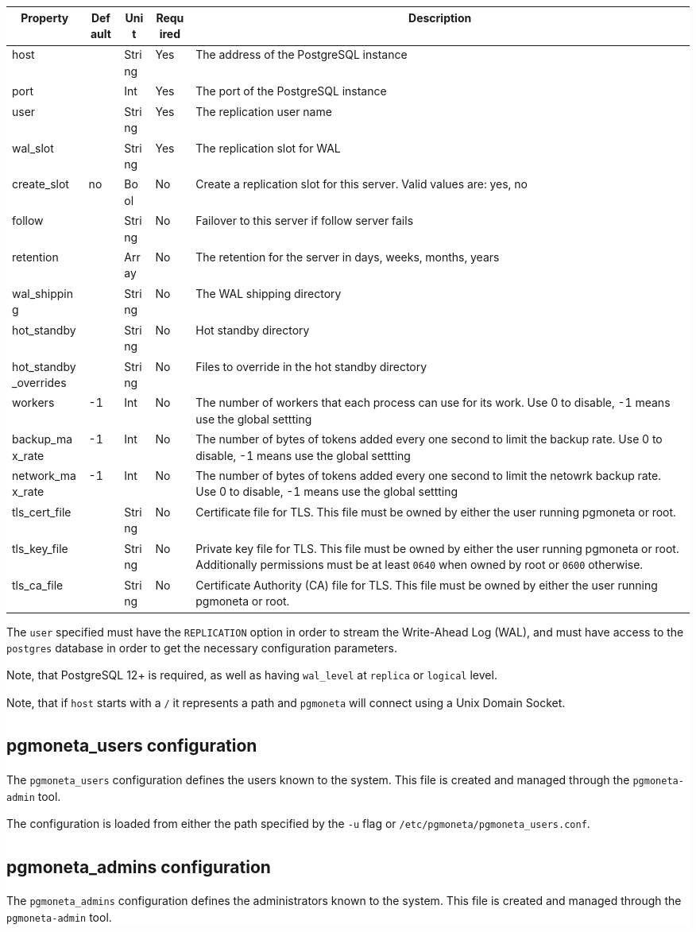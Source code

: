 | Property | Default | Unit | Required | Description |
|----------|---------|------|----------|-------------|
| host | | String | Yes | The address of the PostgreSQL instance |
| port | | Int | Yes | The port of the PostgreSQL instance |
| user | | String | Yes | The replication user name |
| wal_slot | | String | Yes | The replication slot for WAL |
| create_slot | no | Bool | No | Create a replication slot for this server. Valid values are: yes, no |
| follow | | String | No | Failover to this server if follow server fails |
| retention | | Array | No | The retention for the server in days, weeks, months, years |
| wal_shipping | | String | No | The WAL shipping directory |
| hot_standby | | String | No | Hot standby directory |
| hot_standby_overrides | | String | No | Files to override in the hot standby directory |
| workers | -1 | Int | No | The number of workers that each process can use for its work. Use 0 to disable, -1 means use the global settting |
| backup_max_rate | -1 | Int | No | The number of bytes of tokens added every one second to limit the backup rate. Use 0 to disable, -1 means use the global settting|
| network_max_rate | -1 | Int | No | The number of bytes of tokens added every one second to limit the netowrk backup rate. Use 0 to disable, -1 means use the global settting|
| tls_cert_file | | String | No | Certificate file for TLS. This file must be owned by either the user running pgmoneta or root. |
| tls_key_file | | String | No | Private key file for TLS. This file must be owned by either the user running pgmoneta or root. Additionally permissions must be at least `0640` when owned by root or `0600` otherwise. |
| tls_ca_file | | String | No | Certificate Authority (CA) file for TLS. This file must be owned by either the user running pgmoneta or root.  |

The `user` specified must have the `REPLICATION` option in order to stream the Write-Ahead Log (WAL), and must have access to the `postgres` database in order to get the necessary configuration parameters.

Note, that PostgreSQL 12+ is required, as well as having `wal_level` at `replica` or `logical` level.

Note, that if `host` starts with a `/` it represents a path and `pgmoneta` will connect using a Unix Domain Socket.

## pgmoneta_users configuration

The `pgmoneta_users` configuration defines the users known to the system. This file is created and managed through the `pgmoneta-admin` tool.

The configuration is loaded from either the path specified by the `-u` flag or `/etc/pgmoneta/pgmoneta_users.conf`.

## pgmoneta_admins configuration

The `pgmoneta_admins` configuration defines the administrators known to the system. This file is created and managed through the `pgmoneta-admin` tool.
